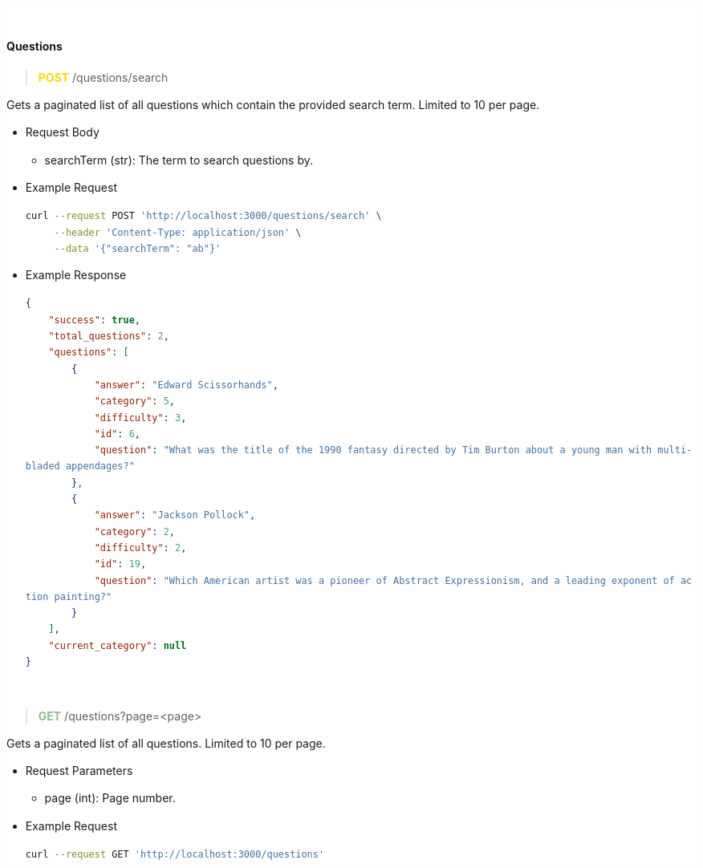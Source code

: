 <br>

#### **Questions**
><span style="color:gold">**POST**</span> /questions/search

Gets a paginated list of all questions which contain the provided search term. Limited to 10 per page.

* Request Body
    * searchTerm (str): The term to search questions by.

* Example Request
    ```bash
    curl --request POST 'http://localhost:3000/questions/search' \
         --header 'Content-Type: application/json' \
         --data '{"searchTerm": "ab"}'
    ```

* Example Response
    ```json
    {
        "success": true,
        "total_questions": 2,
        "questions": [
            {
                "answer": "Edward Scissorhands",
                "category": 5,
                "difficulty": 3,
                "id": 6,
                "question": "What was the title of the 1990 fantasy directed by Tim Burton about a young man with multi-bladed appendages?"
            },
            {
                "answer": "Jackson Pollock",
                "category": 2,
                "difficulty": 2,
                "id": 19,
                "question": "Which American artist was a pioneer of Abstract Expressionism, and a leading exponent of action painting?"
            }
        ],
        "current_category": null
    }
    ```

<br>

><span style="color:darkseagreen">**GET**</span> /questions?page=\<page\>

Gets a paginated list of all questions. Limited to 10 per page.

* Request Parameters
    * page (int): Page number.

* Example Request
    ```bash
    curl --request GET 'http://localhost:3000/questions'
    ```
